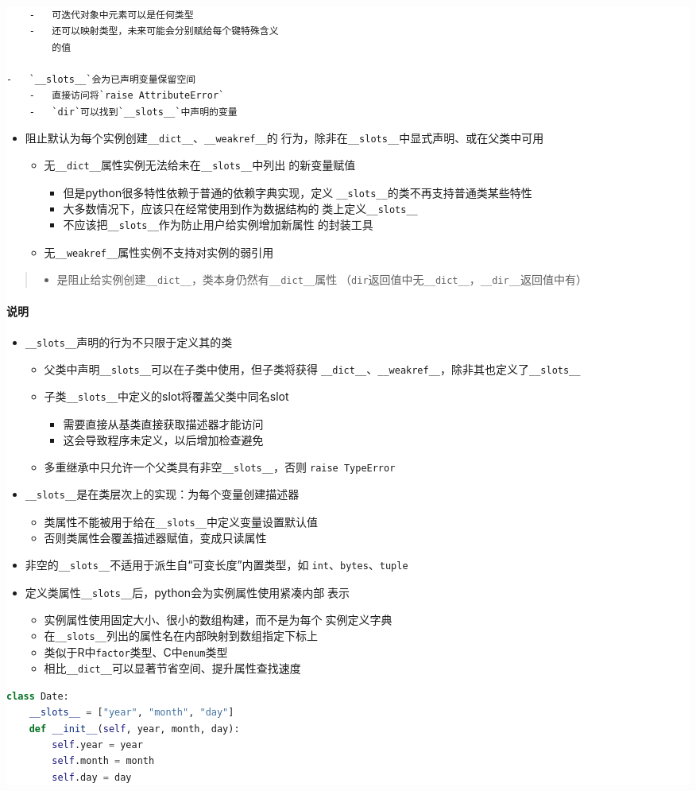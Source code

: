 		-	可迭代对象中元素可以是任何类型
		-	还可以映射类型，未来可能会分别赋给每个键特殊含义
			的值

	-	`__slots__`会为已声明变量保留空间
		-	直接访问将`raise AttributeError`
		-	`dir`可以找到`__slots__`中声明的变量

-	阻止默认为每个实例创建`__dict__`、`__weakref__`的
	行为，除非在`__slots__`中显式声明、或在父类中可用

	-	无`__dict__`属性实例无法给未在`__slots__`中列出
		的新变量赋值

		-	但是python很多特性依赖于普通的依赖字典实现，定义
			`__slots__`的类不再支持普通类某些特性
		-	大多数情况下，应该只在经常使用到作为数据结构的
			类上定义`__slots__`
		-	不应该把`__slots__`作为防止用户给实例增加新属性
			的封装工具

	-	无`__weakref__`属性实例不支持对实例的弱引用

> - 是阻止给实例创建`__dict__`，类本身仍然有`__dict__`属性
	（`dir`返回值中无`__dict__`，`__dir__`返回值中有）

####	说明

-	`__slots__`声明的行为不只限于定义其的类

	-	父类中声明`__slots__`可以在子类中使用，但子类将获得
		`__dict__`、`__weakref__`，除非其也定义了`__slots__`

	-	子类`__slots__`中定义的slot将覆盖父类中同名slot
		-	需要直接从基类直接获取描述器才能访问
		-	这会导致程序未定义，以后增加检查避免

	-	多重继承中只允许一个父类具有非空`__slots__`，否则
		`raise TypeError`

-	`__slots__`是在类层次上的实现：为每个变量创建描述器

	-	类属性不能被用于给在`__slots__`中定义变量设置默认值
	-	否则类属性会覆盖描述器赋值，变成只读属性

-	非空的`__slots__`不适用于派生自“可变长度”内置类型，如
	`int`、`bytes`、`tuple`

-	定义类属性`__slots__`后，python会为实例属性使用紧凑内部
	表示
	-	实例属性使用固定大小、很小的数组构建，而不是为每个
		实例定义字典
	-	在`__slots__`列出的属性名在内部映射到数组指定下标上
	-	类似于R中`factor`类型、C中`enum`类型
	-	相比`__dict__`可以显著节省空间、提升属性查找速度

```python
class Date:
	__slots__ = ["year", "month", "day"]
	def __init__(self, year, month, day):
		self.year = year
		self.month = month
		self.day = day
```
